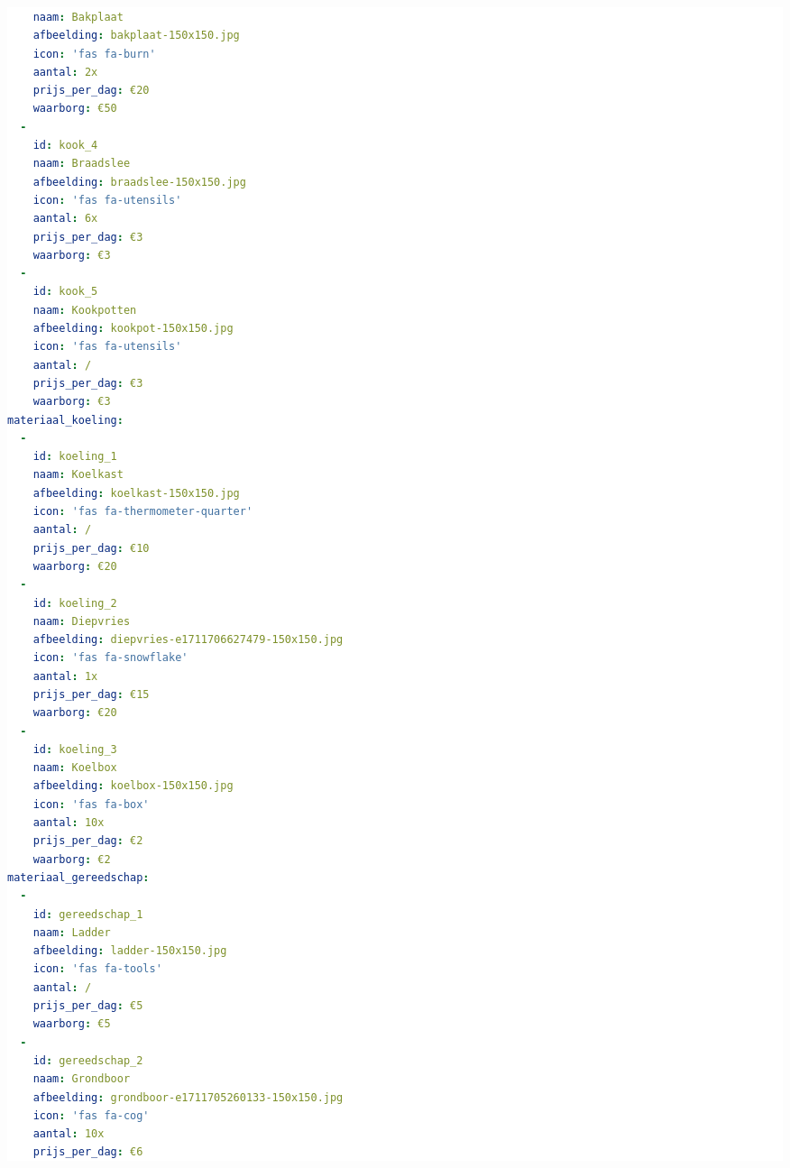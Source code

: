 ```yaml
    naam: Bakplaat
    afbeelding: bakplaat-150x150.jpg
    icon: 'fas fa-burn'
    aantal: 2x
    prijs_per_dag: €20
    waarborg: €50
  -
    id: kook_4
    naam: Braadslee
    afbeelding: braadslee-150x150.jpg
    icon: 'fas fa-utensils'
    aantal: 6x
    prijs_per_dag: €3
    waarborg: €3
  -
    id: kook_5
    naam: Kookpotten
    afbeelding: kookpot-150x150.jpg
    icon: 'fas fa-utensils'
    aantal: /
    prijs_per_dag: €3
    waarborg: €3
materiaal_koeling:
  -
    id: koeling_1
    naam: Koelkast
    afbeelding: koelkast-150x150.jpg
    icon: 'fas fa-thermometer-quarter'
    aantal: /
    prijs_per_dag: €10
    waarborg: €20
  -
    id: koeling_2
    naam: Diepvries
    afbeelding: diepvries-e1711706627479-150x150.jpg
    icon: 'fas fa-snowflake'
    aantal: 1x
    prijs_per_dag: €15
    waarborg: €20
  -
    id: koeling_3
    naam: Koelbox
    afbeelding: koelbox-150x150.jpg
    icon: 'fas fa-box'
    aantal: 10x
    prijs_per_dag: €2
    waarborg: €2
materiaal_gereedschap:
  -
    id: gereedschap_1
    naam: Ladder
    afbeelding: ladder-150x150.jpg
    icon: 'fas fa-tools'
    aantal: /
    prijs_per_dag: €5
    waarborg: €5
  -
    id: gereedschap_2
    naam: Grondboor
    afbeelding: grondboor-e1711705260133-150x150.jpg
    icon: 'fas fa-cog'
    aantal: 10x
    prijs_per_dag: €6
```